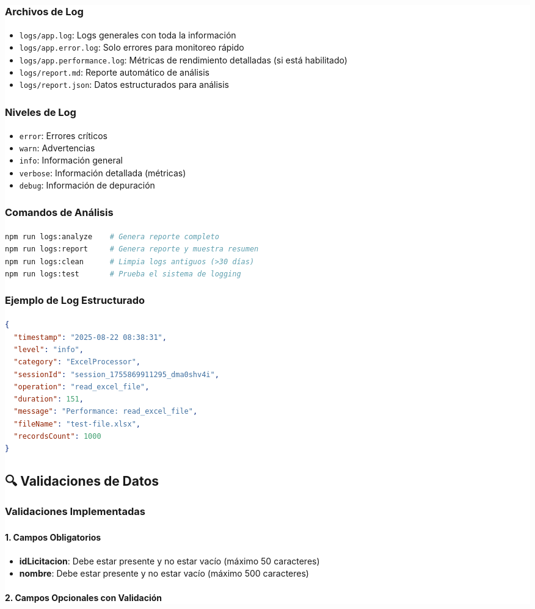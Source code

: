### Archivos de Log

- `logs/app.log`: Logs generales con toda la información
- `logs/app.error.log`: Solo errores para monitoreo rápido
- `logs/app.performance.log`: Métricas de rendimiento detalladas (si está habilitado)
- `logs/report.md`: Reporte automático de análisis
- `logs/report.json`: Datos estructurados para análisis

### Niveles de Log

- `error`: Errores críticos
- `warn`: Advertencias
- `info`: Información general
- `verbose`: Información detallada (métricas)
- `debug`: Información de depuración

### Comandos de Análisis

```bash
npm run logs:analyze    # Genera reporte completo
npm run logs:report     # Genera reporte y muestra resumen
npm run logs:clean      # Limpia logs antiguos (>30 días)
npm run logs:test       # Prueba el sistema de logging
```

### Ejemplo de Log Estructurado

```json
{
  "timestamp": "2025-08-22 08:38:31",
  "level": "info",
  "category": "ExcelProcessor",
  "sessionId": "session_1755869911295_dma0shv4i",
  "operation": "read_excel_file",
  "duration": 151,
  "message": "Performance: read_excel_file",
  "fileName": "test-file.xlsx",
  "recordsCount": 1000
}
```

## 🔍 Validaciones de Datos

### Validaciones Implementadas

#### 1. Campos Obligatorios

- **idLicitacion**: Debe estar presente y no estar vacío (máximo 50 caracteres)
- **nombre**: Debe estar presente y no estar vacío (máximo 500 caracteres)

#### 2. Campos Opcionales con Validación
